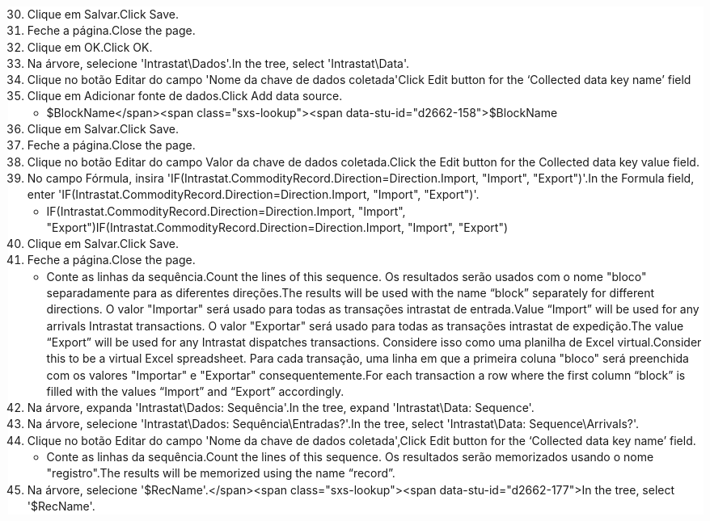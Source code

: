 30. <span data-ttu-id="d2662-152">Clique em Salvar.</span><span class="sxs-lookup"><span data-stu-id="d2662-152">Click Save.</span></span>
31. <span data-ttu-id="d2662-153">Feche a página.</span><span class="sxs-lookup"><span data-stu-id="d2662-153">Close the page.</span></span>
32. <span data-ttu-id="d2662-154">Clique em OK.</span><span class="sxs-lookup"><span data-stu-id="d2662-154">Click OK.</span></span>
33. <span data-ttu-id="d2662-155">Na árvore, selecione 'Intrastat\Dados'.</span><span class="sxs-lookup"><span data-stu-id="d2662-155">In the tree, select 'Intrastat\Data'.</span></span>
34. <span data-ttu-id="d2662-156">Clique no botão Editar do campo 'Nome da chave de dados coletada'</span><span class="sxs-lookup"><span data-stu-id="d2662-156">Click Edit button for the ‘Collected data key name’ field</span></span>
35. <span data-ttu-id="d2662-157">Clique em Adicionar fonte de dados.</span><span class="sxs-lookup"><span data-stu-id="d2662-157">Click Add data source.</span></span>
    * <span data-ttu-id="d2662-158">$BlockName</span><span class="sxs-lookup"><span data-stu-id="d2662-158">$BlockName</span></span>  
36. <span data-ttu-id="d2662-159">Clique em Salvar.</span><span class="sxs-lookup"><span data-stu-id="d2662-159">Click Save.</span></span>
37. <span data-ttu-id="d2662-160">Feche a página.</span><span class="sxs-lookup"><span data-stu-id="d2662-160">Close the page.</span></span>
38. <span data-ttu-id="d2662-161">Clique no botão Editar do campo Valor da chave de dados coletada.</span><span class="sxs-lookup"><span data-stu-id="d2662-161">Click the Edit button for the Collected data key value field.</span></span>
39. <span data-ttu-id="d2662-162">No campo Fórmula, insira 'IF(Intrastat.CommodityRecord.Direction=Direction.Import, "Import", "Export")'.</span><span class="sxs-lookup"><span data-stu-id="d2662-162">In the Formula field, enter 'IF(Intrastat.CommodityRecord.Direction=Direction.Import, "Import", "Export")'.</span></span>
    * <span data-ttu-id="d2662-163">IF(Intrastat.CommodityRecord.Direction=Direction.Import, "Import", "Export")</span><span class="sxs-lookup"><span data-stu-id="d2662-163">IF(Intrastat.CommodityRecord.Direction=Direction.Import, "Import", "Export")</span></span>  
40. <span data-ttu-id="d2662-164">Clique em Salvar.</span><span class="sxs-lookup"><span data-stu-id="d2662-164">Click Save.</span></span>
41. <span data-ttu-id="d2662-165">Feche a página.</span><span class="sxs-lookup"><span data-stu-id="d2662-165">Close the page.</span></span>
    * <span data-ttu-id="d2662-166">Conte as linhas da sequência.</span><span class="sxs-lookup"><span data-stu-id="d2662-166">Count the lines of this sequence.</span></span> <span data-ttu-id="d2662-167">Os resultados serão usados com o nome "bloco" separadamente para as diferentes direções.</span><span class="sxs-lookup"><span data-stu-id="d2662-167">The results will be used with the name “block” separately for different directions.</span></span> <span data-ttu-id="d2662-168">O valor "Importar" será usado para todas as transações intrastat de entrada.</span><span class="sxs-lookup"><span data-stu-id="d2662-168">Value “Import” will be used for any arrivals Intrastat transactions.</span></span> <span data-ttu-id="d2662-169">O valor "Exportar" será usado para todas as transações intrastat de expedição.</span><span class="sxs-lookup"><span data-stu-id="d2662-169">The value “Export” will be used for any Intrastat dispatches transactions.</span></span> <span data-ttu-id="d2662-170">Considere isso como uma planilha de Excel virtual.</span><span class="sxs-lookup"><span data-stu-id="d2662-170">Consider this to be a virtual Excel spreadsheet.</span></span> <span data-ttu-id="d2662-171">Para cada transação, uma linha em que a primeira coluna "bloco" será preenchida com os valores "Importar" e "Exportar" consequentemente.</span><span class="sxs-lookup"><span data-stu-id="d2662-171">For each transaction a row where the first column “block” is filled with the values “Import” and “Export” accordingly.</span></span>  
42. <span data-ttu-id="d2662-172">Na árvore, expanda 'Intrastat\Dados: Sequência'.</span><span class="sxs-lookup"><span data-stu-id="d2662-172">In the tree, expand 'Intrastat\Data: Sequence'.</span></span>
43. <span data-ttu-id="d2662-173">Na árvore, selecione 'Intrastat\Dados: Sequência\Entradas?'.</span><span class="sxs-lookup"><span data-stu-id="d2662-173">In the tree, select 'Intrastat\Data: Sequence\Arrivals?'.</span></span>
44. <span data-ttu-id="d2662-174">Clique no botão Editar do campo 'Nome da chave de dados coletada',</span><span class="sxs-lookup"><span data-stu-id="d2662-174">Click Edit button for the ‘Collected data key name’ field.</span></span>
    * <span data-ttu-id="d2662-175">Conte as linhas da sequência.</span><span class="sxs-lookup"><span data-stu-id="d2662-175">Count the lines of this sequence.</span></span> <span data-ttu-id="d2662-176">Os resultados serão memorizados usando o nome "registro".</span><span class="sxs-lookup"><span data-stu-id="d2662-176">The results will be memorized using the name “record”.</span></span>  
45. <span data-ttu-id="d2662-177">Na árvore, selecione '$RecName'.</span><span class="sxs-lookup"><span data-stu-id="d2662-177">In the tree, select '$RecName'.</span></span>
